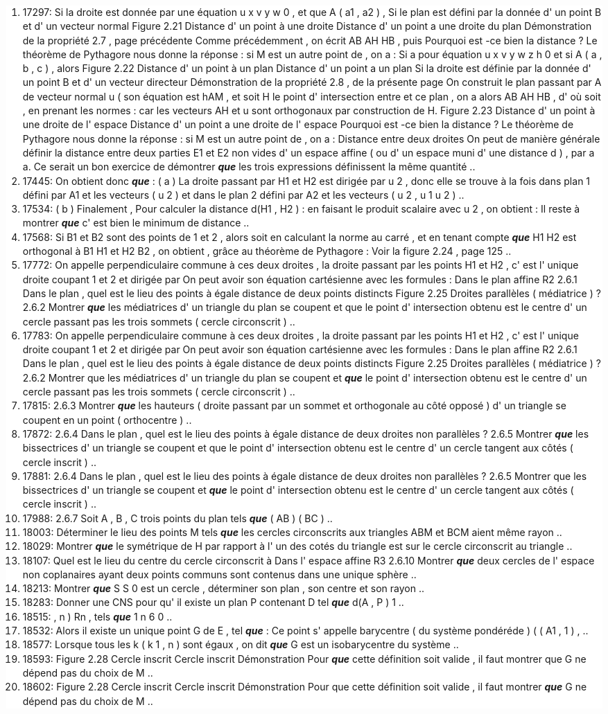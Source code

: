1. 17297: Si la droite est donnée par une équation u x v y w 0 , et que A ( a1 , a2 ) , Si le plan est défini par la donnée d' un point B et d' un vecteur normal Figure 2.21 Distance d' un point à une droite Distance d' un point a une droite du plan Démonstration de la propriété 2.7 , page précédente Comme précédemment , on écrit AB AH HB , puis Pourquoi est -ce bien la distance ? Le théorème de Pythagore nous donne la réponse : si M est un autre point de , on a : Si a pour équation u x v y w z h 0 et si A ( a , b , c ) , alors Figure 2.22 Distance d' un point à un plan Distance d' un point a un plan Si la droite est définie par la donnée d' un point B et d' un vecteur directeur Démonstration de la propriété 2.8 , de la présente page On construit le plan passant par A de vecteur normal u ( son équation est hAM , et soit H le point d' intersection entre et ce plan , on a alors AB AH HB , d' où soit , en prenant les normes : car les vecteurs AH et u sont orthogonaux par construction de H. Figure 2.23 Distance d' un point à une droite de l' espace Distance d' un point a une droite de l' espace Pourquoi est -ce bien la distance ? Le théorème de Pythagore nous donne la réponse : si M est un autre point de , on a : Distance entre deux droites On peut de manière générale définir la distance entre deux parties E1 et E2 non vides d' un espace affine ( ou d' un espace muni d' une distance d ) , par a a. Ce serait un bon exercice de démontrer ***que*** les trois expressions définissent la même quantité ..
1. 17445: On obtient donc ***que*** : ( a ) La droite passant par H1 et H2 est dirigée par u 2 , donc elle se trouve à la fois dans plan 1 défini par A1 et les vecteurs ( u 2 ) et dans le plan 2 défini par A2 et les vecteurs ( u 2 , u 1 u 2 ) ..
1. 17534: ( b ) Finalement , Pour calculer la distance d(H1 , H2 ) : en faisant le produit scalaire avec u 2 , on obtient : Il reste à montrer ***que*** c' est bien le minimum de distance ..
1. 17568: Si B1 et B2 sont des points de 1 et 2 , alors soit en calculant la norme au carré , et en tenant compte ***que*** H1 H2 est orthogonal à B1 H1 et H2 B2 , on obtient , grâce au théorème de Pythagore : Voir la figure 2.24 , page 125 ..
1. 17772: On appelle perpendiculaire commune à ces deux droites , la droite passant par les points H1 et H2 , c' est l' unique droite coupant 1 et 2 et dirigée par On peut avoir son équation cartésienne avec les formules : Dans le plan affine R2 2.6.1 Dans le plan , quel est le lieu des points à égale distance de deux points distincts Figure 2.25 Droites parallèles ( médiatrice ) ? 2.6.2 Montrer ***que*** les médiatrices d' un triangle du plan se coupent et que le point d' intersection obtenu est le centre d' un cercle passant pas les trois sommets ( cercle circonscrit ) ..
1. 17783: On appelle perpendiculaire commune à ces deux droites , la droite passant par les points H1 et H2 , c' est l' unique droite coupant 1 et 2 et dirigée par On peut avoir son équation cartésienne avec les formules : Dans le plan affine R2 2.6.1 Dans le plan , quel est le lieu des points à égale distance de deux points distincts Figure 2.25 Droites parallèles ( médiatrice ) ? 2.6.2 Montrer que les médiatrices d' un triangle du plan se coupent et ***que*** le point d' intersection obtenu est le centre d' un cercle passant pas les trois sommets ( cercle circonscrit ) ..
1. 17815: 2.6.3 Montrer ***que*** les hauteurs ( droite passant par un sommet et orthogonale au côté opposé ) d' un triangle se coupent en un point ( orthocentre ) ..
1. 17872: 2.6.4 Dans le plan , quel est le lieu des points à égale distance de deux droites non parallèles ? 2.6.5 Montrer ***que*** les bissectrices d' un triangle se coupent et que le point d' intersection obtenu est le centre d' un cercle tangent aux côtés ( cercle inscrit ) ..
1. 17881: 2.6.4 Dans le plan , quel est le lieu des points à égale distance de deux droites non parallèles ? 2.6.5 Montrer que les bissectrices d' un triangle se coupent et ***que*** le point d' intersection obtenu est le centre d' un cercle tangent aux côtés ( cercle inscrit ) ..
1. 17988: 2.6.7 Soit A , B , C trois points du plan tels ***que*** ( AB ) ( BC ) ..
1. 18003: Déterminer le lieu des points M tels ***que*** les cercles circonscrits aux triangles ABM et BCM aient même rayon ..
1. 18029: Montrer ***que*** le symétrique de H par rapport à l' un des cotés du triangle est sur le cercle circonscrit au triangle ..
1. 18107: Quel est le lieu du centre du cercle circonscrit à Dans l' espace affine R3 2.6.10 Montrer ***que*** deux cercles de l' espace non coplanaires ayant deux points communs sont contenus dans une unique sphère ..
1. 18213: Montrer ***que*** S S 0 est un cercle , déterminer son plan , son centre et son rayon ..
1. 18283: Donner une CNS pour qu' il existe un plan P contenant D tel ***que*** d(A , P ) 1 ..
1. 18515: , n ) Rn , tels ***que*** 1 n 6 0 ..
1. 18532: Alors il existe un unique point G de E , tel ***que*** : Ce point s' appelle barycentre ( du système pondéréde ) ( ( A1 , 1 ) , ..
1. 18577: Lorsque tous les k ( k 1 , n ) sont égaux , on dit ***que*** G est un isobarycentre du système ..
1. 18593: Figure 2.28 Cercle inscrit Cercle inscrit Démonstration Pour ***que*** cette définition soit valide , il faut montrer que G ne dépend pas du choix de M ..
1. 18602: Figure 2.28 Cercle inscrit Cercle inscrit Démonstration Pour que cette définition soit valide , il faut montrer ***que*** G ne dépend pas du choix de M ..